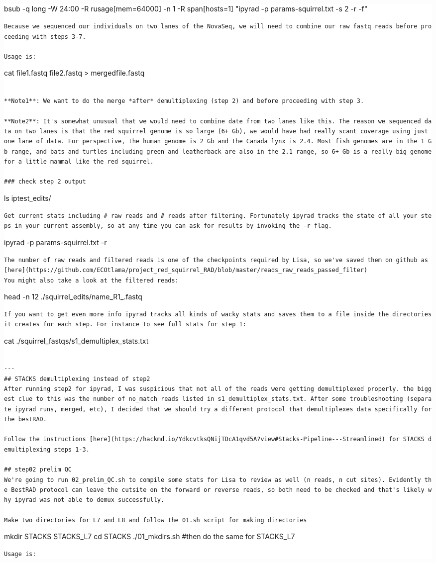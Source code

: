 bsub -q long -W 24:00 -R rusage[mem=64000] -n 1 -R span\[hosts=1\] "ipyrad -p params-squirrel.txt -s 2 -r -f"
```
Because we sequenced our individuals on two lanes of the NovaSeq, we will need to combine our raw fastq reads before proceeding with steps 3-7. 

Usage is:
```
cat file1.fastq file2.fastq > mergedfile.fastq
```

**Note1**: We want to do the merge *after* demultiplexing (step 2) and before proceeding with step 3.

**Note2**: It's somewhat unusual that we would need to combine date from two lanes like this. The reason we sequenced data on two lanes is that the red squirrel genome is so large (6+ Gb), we would have had really scant coverage using just one lane of data. For perspective, the human genome is 2 Gb and the Canada lynx is 2.4. Most fish genomes are in the 1 Gb range, and bats and turtles including green and leatherback are also in the 2.1 range, so 6+ Gb is a really big genome for a little mammal like the red squirrel. 

### check step 2 output
```
ls iptest_edits/
```
Get current stats including # raw reads and # reads after filtering. Fortunately ipyrad tracks the state of all your steps in your current assembly, so at any time you can ask for results by invoking the -r flag.
```
ipyrad -p params-squirrel.txt -r
```
The number of raw reads and filtered reads is one of the checkpoints required by Lisa, so we've saved them on github as [here](https://github.com/ECOtlama/project_red_squirrel_RAD/blob/master/reads_raw_reads_passed_filter) 
You might also take a look at the filtered reads:
```
head -n 12 ./squirrel_edits/name_R1_.fastq
```
If you want to get even more info ipyrad tracks all kinds of wacky stats and saves them to a file inside the directories it creates for each step. For instance to see full stats for step 1:
```
 cat ./squirrel_fastqs/s1_demultiplex_stats.txt
```

---
## STACKS demultiplexing instead of step2
After running step2 for ipyrad, I was suspicious that not all of the reads were getting demultiplexed properly. the biggest clue to this was the number of no_match reads listed in s1_demultiplex_stats.txt. After some troubleshooting (separate ipyrad runs, merged, etc), I decided that we should try a different protocol that demultiplexes data specifically for the bestRAD. 

Follow the instructions [here](https://hackmd.io/YdkcvtksQNijTDcA1qvd5A?view#Stacks-Pipeline---Streamlined) for STACKS demultiplexing steps 1-3. 

## step02 prelim QC
We're going to run 02_prelim_QC.sh to compile some stats for Lisa to review as well (n reads, n cut sites). Evidently the BestRAD protocol can leave the cutsite on the forward or reverse reads, so both need to be checked and that's likely why ipyrad was not able to demux successfully.

Make two directories for L7 and L8 and follow the 01.sh script for making directories
```
mkdir STACKS STACKS_L7
cd STACKS
./01_mkdirs.sh #then do the same for STACKS_L7
```
Usage is: 
```